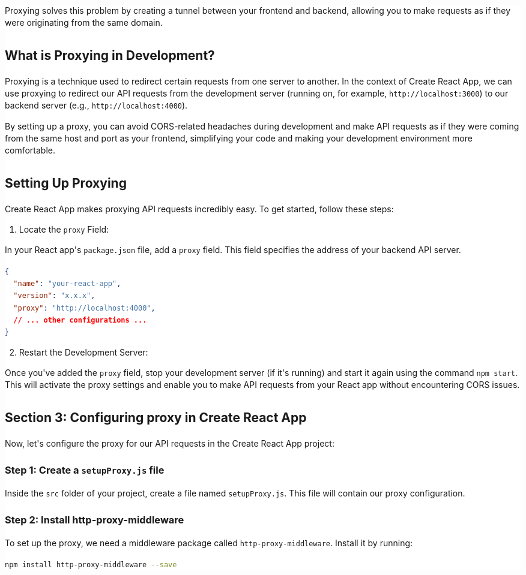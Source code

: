 Proxying solves this problem by creating a tunnel between your frontend and backend, allowing you to make requests as if they were originating from the same domain.

## What is Proxying in Development?

Proxying is a technique used to redirect certain requests from one server to another. In the context of Create React App, we can use proxying to redirect our API requests from the development server (running on, for example, `http://localhost:3000`) to our backend server (e.g., `http://localhost:4000`).

By setting up a proxy, you can avoid CORS-related headaches during development and make API requests as if they were coming from the same host and port as your frontend, simplifying your code and making your development environment more comfortable.

## Setting Up Proxying

Create React App makes proxying API requests incredibly easy. To get started, follow these steps:

1. Locate the `proxy` Field:

In your React app's `package.json` file, add a `proxy` field. This field specifies the address of your backend API server.

```json title="package.json"
{
  "name": "your-react-app",
  "version": "x.x.x",
  "proxy": "http://localhost:4000",
  // ... other configurations ...
}
```

2. Restart the Development Server:

Once you've added the `proxy` field, stop your development server (if it's running) and start it again using the command `npm start`. This will activate the proxy settings and enable you to make API requests from your React app without encountering CORS issues.


## Section 3: Configuring proxy in Create React App
Now, let's configure the proxy for our API requests in the Create React App project:

### Step 1: Create a `setupProxy.js` file
Inside the `src` folder of your project, create a file named `setupProxy.js`. This file will contain our proxy configuration.

### Step 2: Install http-proxy-middleware
To set up the proxy, we need a middleware package called `http-proxy-middleware`. Install it by running:

```bash
npm install http-proxy-middleware --save
```
